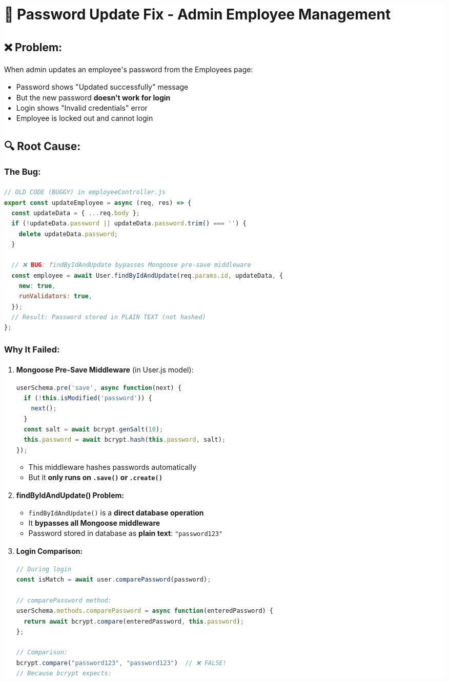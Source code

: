 # 🔐 Password Update Fix - Admin Employee Management

## ❌ **Problem:**
When admin updates an employee's password from the Employees page:
- Password shows "Updated successfully" message
- But the new password **doesn't work for login**
- Login shows "Invalid credentials" error
- Employee is locked out and cannot login

## 🔍 **Root Cause:**

### **The Bug:**
```javascript
// OLD CODE (BUGGY) in employeeController.js
export const updateEmployee = async (req, res) => {
  const updateData = { ...req.body };
  if (!updateData.password || updateData.password.trim() === '') {
    delete updateData.password;
  }
  
  // ❌ BUG: findByIdAndUpdate bypasses Mongoose pre-save middleware
  const employee = await User.findByIdAndUpdate(req.params.id, updateData, {
    new: true,
    runValidators: true,
  });
  // Result: Password stored in PLAIN TEXT (not hashed)
};
```

### **Why It Failed:**

1. **Mongoose Pre-Save Middleware** (in User.js model):
   ```javascript
   userSchema.pre('save', async function(next) {
     if (!this.isModified('password')) {
       next();
     }
     const salt = await bcrypt.genSalt(10);
     this.password = await bcrypt.hash(this.password, salt);
   });
   ```
   - This middleware hashes passwords automatically
   - But it **only runs on `.save()` or `.create()`**

2. **findByIdAndUpdate() Problem:**
   - `findByIdAndUpdate()` is a **direct database operation**
   - It **bypasses all Mongoose middleware**
   - Password stored in database as **plain text**: `"password123"`

3. **Login Comparison:**
   ```javascript
   // During login
   const isMatch = await user.comparePassword(password);
   
   // comparePassword method:
   userSchema.methods.comparePassword = async function(enteredPassword) {
     return await bcrypt.compare(enteredPassword, this.password);
   };
   
   // Comparison:
   bcrypt.compare("password123", "password123")  // ❌ FALSE!
   // Because bcrypt expects:
   ```